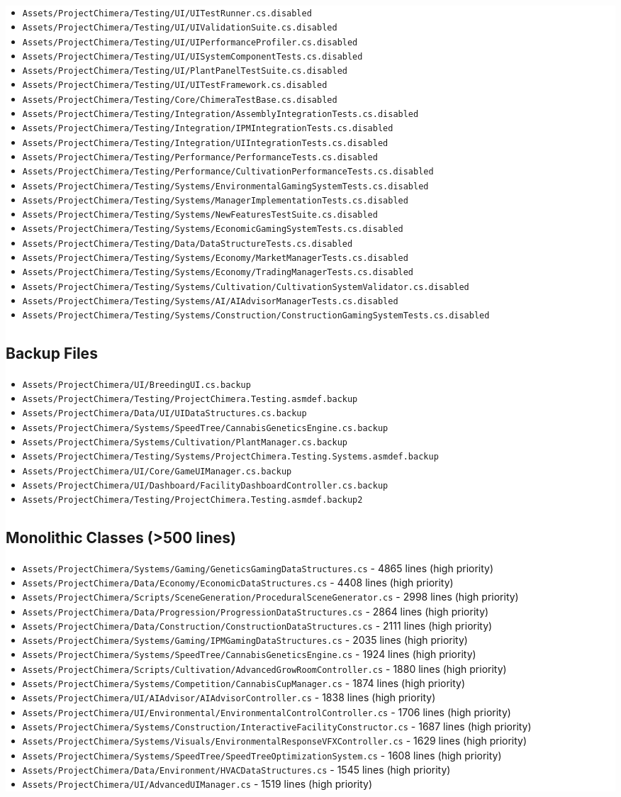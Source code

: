 - `Assets/ProjectChimera/Testing/UI/UITestRunner.cs.disabled`
- `Assets/ProjectChimera/Testing/UI/UIValidationSuite.cs.disabled`
- `Assets/ProjectChimera/Testing/UI/UIPerformanceProfiler.cs.disabled`
- `Assets/ProjectChimera/Testing/UI/UISystemComponentTests.cs.disabled`
- `Assets/ProjectChimera/Testing/UI/PlantPanelTestSuite.cs.disabled`
- `Assets/ProjectChimera/Testing/UI/UITestFramework.cs.disabled`
- `Assets/ProjectChimera/Testing/Core/ChimeraTestBase.cs.disabled`
- `Assets/ProjectChimera/Testing/Integration/AssemblyIntegrationTests.cs.disabled`
- `Assets/ProjectChimera/Testing/Integration/IPMIntegrationTests.cs.disabled`
- `Assets/ProjectChimera/Testing/Integration/UIIntegrationTests.cs.disabled`
- `Assets/ProjectChimera/Testing/Performance/PerformanceTests.cs.disabled`
- `Assets/ProjectChimera/Testing/Performance/CultivationPerformanceTests.cs.disabled`
- `Assets/ProjectChimera/Testing/Systems/EnvironmentalGamingSystemTests.cs.disabled`
- `Assets/ProjectChimera/Testing/Systems/ManagerImplementationTests.cs.disabled`
- `Assets/ProjectChimera/Testing/Systems/NewFeaturesTestSuite.cs.disabled`
- `Assets/ProjectChimera/Testing/Systems/EconomicGamingSystemTests.cs.disabled`
- `Assets/ProjectChimera/Testing/Data/DataStructureTests.cs.disabled`
- `Assets/ProjectChimera/Testing/Systems/Economy/MarketManagerTests.cs.disabled`
- `Assets/ProjectChimera/Testing/Systems/Economy/TradingManagerTests.cs.disabled`
- `Assets/ProjectChimera/Testing/Systems/Cultivation/CultivationSystemValidator.cs.disabled`
- `Assets/ProjectChimera/Testing/Systems/AI/AIAdvisorManagerTests.cs.disabled`
- `Assets/ProjectChimera/Testing/Systems/Construction/ConstructionGamingSystemTests.cs.disabled`

## Backup Files

- `Assets/ProjectChimera/UI/BreedingUI.cs.backup`
- `Assets/ProjectChimera/Testing/ProjectChimera.Testing.asmdef.backup`
- `Assets/ProjectChimera/Data/UI/UIDataStructures.cs.backup`
- `Assets/ProjectChimera/Systems/SpeedTree/CannabisGeneticsEngine.cs.backup`
- `Assets/ProjectChimera/Systems/Cultivation/PlantManager.cs.backup`
- `Assets/ProjectChimera/Testing/Systems/ProjectChimera.Testing.Systems.asmdef.backup`
- `Assets/ProjectChimera/UI/Core/GameUIManager.cs.backup`
- `Assets/ProjectChimera/UI/Dashboard/FacilityDashboardController.cs.backup`
- `Assets/ProjectChimera/Testing/ProjectChimera.Testing.asmdef.backup2`

## Monolithic Classes (>500 lines)

- `Assets/ProjectChimera/Systems/Gaming/GeneticsGamingDataStructures.cs` - 4865 lines (high priority)
- `Assets/ProjectChimera/Data/Economy/EconomicDataStructures.cs` - 4408 lines (high priority)
- `Assets/ProjectChimera/Scripts/SceneGeneration/ProceduralSceneGenerator.cs` - 2998 lines (high priority)
- `Assets/ProjectChimera/Data/Progression/ProgressionDataStructures.cs` - 2864 lines (high priority)
- `Assets/ProjectChimera/Data/Construction/ConstructionDataStructures.cs` - 2111 lines (high priority)
- `Assets/ProjectChimera/Systems/Gaming/IPMGamingDataStructures.cs` - 2035 lines (high priority)
- `Assets/ProjectChimera/Systems/SpeedTree/CannabisGeneticsEngine.cs` - 1924 lines (high priority)
- `Assets/ProjectChimera/Scripts/Cultivation/AdvancedGrowRoomController.cs` - 1880 lines (high priority)
- `Assets/ProjectChimera/Systems/Competition/CannabisCupManager.cs` - 1874 lines (high priority)
- `Assets/ProjectChimera/UI/AIAdvisor/AIAdvisorController.cs` - 1838 lines (high priority)
- `Assets/ProjectChimera/UI/Environmental/EnvironmentalControlController.cs` - 1706 lines (high priority)
- `Assets/ProjectChimera/Systems/Construction/InteractiveFacilityConstructor.cs` - 1687 lines (high priority)
- `Assets/ProjectChimera/Systems/Visuals/EnvironmentalResponseVFXController.cs` - 1629 lines (high priority)
- `Assets/ProjectChimera/Systems/SpeedTree/SpeedTreeOptimizationSystem.cs` - 1608 lines (high priority)
- `Assets/ProjectChimera/Data/Environment/HVACDataStructures.cs` - 1545 lines (high priority)
- `Assets/ProjectChimera/UI/AdvancedUIManager.cs` - 1519 lines (high priority)